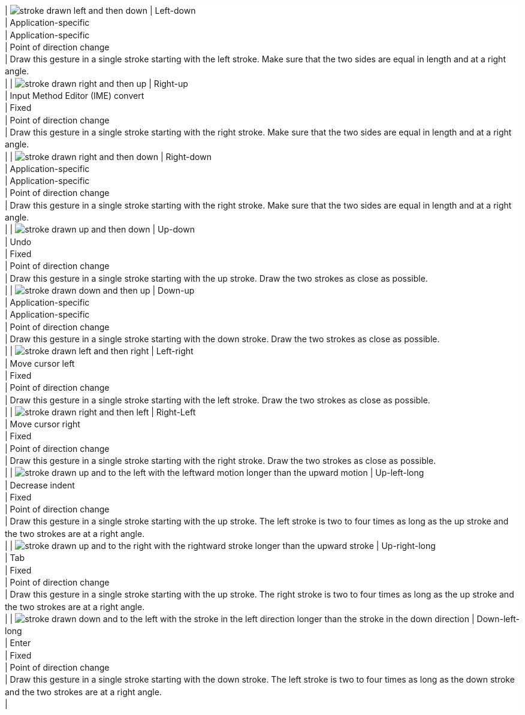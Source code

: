 | ![stroke drawn left and then down](images/052fe211-24ba-4556-b8c3-3f855f1dc665.gif)                                                                                         | Left-down<br/>        | Application-specific<br/>              | Application-specific<br/> | Point of direction change<br/>                  | Draw this gesture in a single stroke starting with the left stroke. Make sure that the two sides are equal in length and at a right angle.<br/>                                                                                                            |
| ![stroke drawn right and then up](images/2f837c20-4e0e-4b52-8708-55f4bd97581b.gif)                                                                                          | Right-up<br/>         | Input Method Editor (IME) convert<br/> | Fixed<br/>                | Point of direction change<br/>                  | Draw this gesture in a single stroke starting with the right stroke. Make sure that the two sides are equal in length and at a right angle.<br/>                                                                                                           |
| ![stroke drawn right and then down](images/e79a11cf-09a3-470c-a644-069cfa6d421c.gif)                                                                                        | Right-down<br/>       | Application-specific<br/>              | Application-specific<br/> | Point of direction change<br/>                  | Draw this gesture in a single stroke starting with the right stroke. Make sure that the two sides are equal in length and at a right angle.<br/>                                                                                                           |
| ![stroke drawn up and then down](images/882f074c-a462-4399-934a-1f49508073d8.gif)                                                                                           | Up-down<br/>          | Undo<br/>                              | Fixed<br/>                | Point of direction change<br/>                  | Draw this gesture in a single stroke starting with the up stroke. Draw the two strokes as close as possible.<br/>                                                                                                                                          |
| ![stroke drawn down and then up](images/96c4af99-41b9-4185-9b9a-cc73645e34e7.gif)                                                                                           | Down-up<br/>          | Application-specific<br/>              | Application-specific<br/> | Point of direction change<br/>                  | Draw this gesture in a single stroke starting with the down stroke. Draw the two strokes as close as possible.<br/>                                                                                                                                        |
| ![stroke drawn left and then right](images/d6aa0286-c87b-4e6d-8e74-b169fc6c9a51.gif)                                                                                        | Left-right<br/>       | Move cursor left<br/>                  | Fixed<br/>                | Point of direction change<br/>                  | Draw this gesture in a single stroke starting with the left stroke. Draw the two strokes as close as possible.<br/>                                                                                                                                        |
| ![stroke drawn right and then left](images/a1a1cb1b-add8-4fa7-b9f4-756175400b4f.gif)                                                                                        | Right-Left<br/>       | Move cursor right<br/>                 | Fixed<br/>                | Point of direction change<br/>                  | Draw this gesture in a single stroke starting with the right stroke. Draw the two strokes as close as possible.<br/>                                                                                                                                       |
| ![stroke drawn up and to the left with the leftward motion longer than the upward motion](images/b8988133-9883-4c37-a90d-26fc30011161.gif)                                  | Up-left-long<br/>     | Decrease indent<br/>                   | Fixed<br/>                | Point of direction change<br/>                  | Draw this gesture in a single stroke starting with the up stroke. The left stroke is two to four times as long as the up stroke and the two strokes are at a right angle.<br/>                                                                             |
| ![stroke drawn up and to the right with the rightward stroke longer than the upward stroke](images/5e3522d3-2920-4a86-86ae-f29b01d93993.gif)                                | Up-right-long<br/>    | Tab<br/>                               | Fixed<br/>                | Point of direction change<br/>                  | Draw this gesture in a single stroke starting with the up stroke. The right stroke is two to four times as long as the up stroke and the two strokes are at a right angle.<br/>                                                                            |
| ![stroke drawn down and to the left with the stroke in the left direction longer than the stroke in the down direction](images/b8cb23b5-b947-477d-922f-2ffb42756804.gif)    | Down-left-long<br/>   | Enter<br/>                             | Fixed<br/>                | Point of direction change<br/>                  | Draw this gesture in a single stroke starting with the down stroke. The left stroke is two to four times as long as the down stroke and the two strokes are at a right angle.<br/>                                                                         |